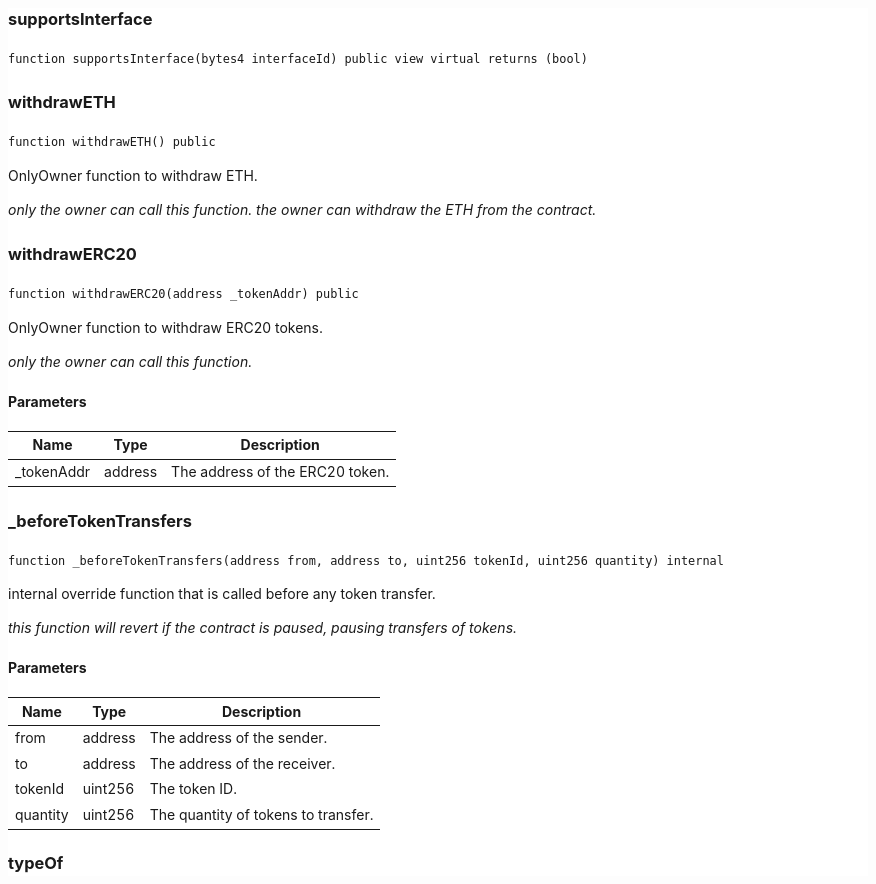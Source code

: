 ### supportsInterface

```solidity
function supportsInterface(bytes4 interfaceId) public view virtual returns (bool)
```

### withdrawETH

```solidity
function withdrawETH() public
```

OnlyOwner function to withdraw ETH.

_only the owner can call this function.
the owner can withdraw the ETH from the contract._

### withdrawERC20

```solidity
function withdrawERC20(address _tokenAddr) public
```

OnlyOwner function to withdraw ERC20 tokens.

_only the owner can call this function._

#### Parameters

| Name | Type | Description |
| ---- | ---- | ----------- |
| _tokenAddr | address | The address of the ERC20 token. |

### _beforeTokenTransfers

```solidity
function _beforeTokenTransfers(address from, address to, uint256 tokenId, uint256 quantity) internal
```

internal override function that is called before any token transfer.

_this function will revert if the contract is paused, pausing transfers of tokens._

#### Parameters

| Name | Type | Description |
| ---- | ---- | ----------- |
| from | address | The address of the sender. |
| to | address | The address of the receiver. |
| tokenId | uint256 | The token ID. |
| quantity | uint256 | The quantity of tokens to transfer. |

### typeOf
